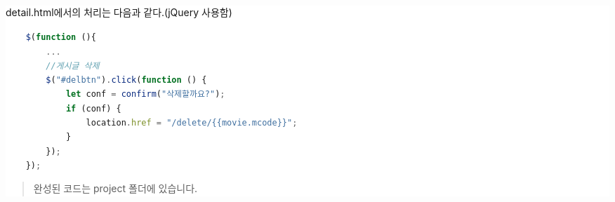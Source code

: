 detail.html에서의 처리는 다음과 같다.(jQuery 사용함)
```javascript
    $(function (){
        ...
        //게시글 삭제
        $("#delbtn").click(function () {
            let conf = confirm("삭제할까요?");
            if (conf) {
                location.href = "/delete/{{movie.mcode}}";
            }
        });
    });
```


> 완성된 코드는 project 폴더에 있습니다.
